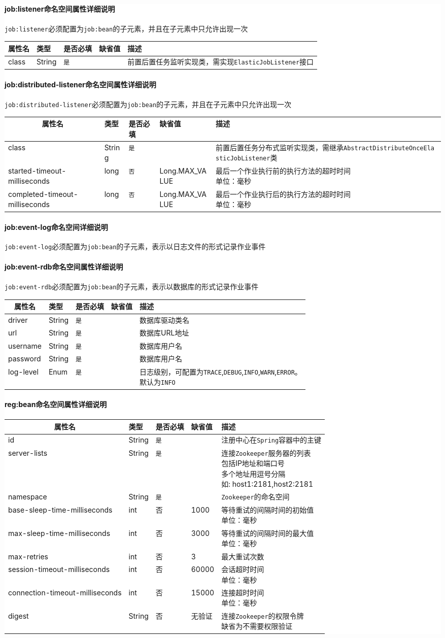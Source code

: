 #### job:listener命名空间属性详细说明

`job:listener`必须配置为`job:bean`的子元素，并且在子元素中只允许出现一次

| 属性名                          | 类型  |是否必填|缺省值         | 描述                                                                                             |
| ------------------------------ |:------|:------|:-------------|:------------------------------------------------------------------------------------------------|
|class                           |String |`是`   |              | 前置后置任务监听实现类，需实现`ElasticJobListener`接口                                               |

#### job:distributed-listener命名空间属性详细说明

`job:distributed-listener`必须配置为`job:bean`的子元素，并且在子元素中只允许出现一次

| 属性名                          | 类型  |是否必填|缺省值         | 描述                                                                                             |
| ------------------------------ |:------|:------|:-------------|:------------------------------------------------------------------------------------------------|
|class                           |String |`是`   |              | 前置后置任务分布式监听实现类，需继承`AbstractDistributeOnceElasticJobListener`类                      |
|started-timeout-milliseconds    |long   |`否`   |Long.MAX_VALUE| 最后一个作业执行前的执行方法的超时时间<br />单位：毫秒|
|completed-timeout-milliseconds  |long   |`否`   |Long.MAX_VALUE| 最后一个作业执行后的执行方法的超时时间<br />单位：毫秒|

#### job:event-log命名空间详细说明

`job:event-log`必须配置为`job:bean`的子元素，表示以日志文件的形式记录作业事件

#### job:event-rdb命名空间属性详细说明

`job:event-rdb`必须配置为`job:bean`的子元素，表示以数据库的形式记录作业事件

| 属性名                          | 类型  |是否必填|缺省值         | 描述                                                                                      |
| ------------------------------ |:------|:------|:-------------|:-----------------------------------------------------------------------------------------|
|driver                          |String |`是`   |              | 数据库驱动类名                                                                             |
|url                             |String |`是`   |              | 数据库URL地址                                                                              |
|username                        |String |`是`   |              | 数据库用户名                                                                               |
|password                        |String |`是`   |              | 数据库用户名                                                                               |
|log-level                       |Enum   |`是`   |              | 日志级别，可配置为`TRACE`,`DEBUG`,`INFO`,`WARN`,`ERROR`。<br />默认为`INFO`                  |

#### reg:bean命名空间属性详细说明

| 属性名                          |类型   |是否必填|缺省值|描述                                                                                                |
| ------------------------------ |:------|:------|:----|:--------------------------------------------------------------------------------------------------|
|id                              |String |`是`   |     | 注册中心在`Spring`容器中的主键                                                                        |
|server-lists                    |String |`是`   |     | 连接`Zookeeper`服务器的列表<br />包括IP地址和端口号<br />多个地址用逗号分隔<br />如: host1:2181,host2:2181|
|namespace                       |String |`是`   |     | `Zookeeper`的命名空间                                                                               |
|base-sleep-time-milliseconds    |int    |否     |1000 | 等待重试的间隔时间的初始值<br />单位：毫秒                                                              |
|max-sleep-time-milliseconds     |int    |否     |3000 | 等待重试的间隔时间的最大值<br />单位：毫秒                                                              |
|max-retries                     |int    |否     |3    | 最大重试次数                                                                                        |
|session-timeout-milliseconds    |int    |否     |60000| 会话超时时间<br />单位：毫秒                                                                          |
|connection-timeout-milliseconds |int    |否     |15000| 连接超时时间<br />单位：毫秒                                                                          |
|digest                          |String |否     |无验证| 连接`Zookeeper`的权限令牌<br />缺省为不需要权限验证                                                     |

